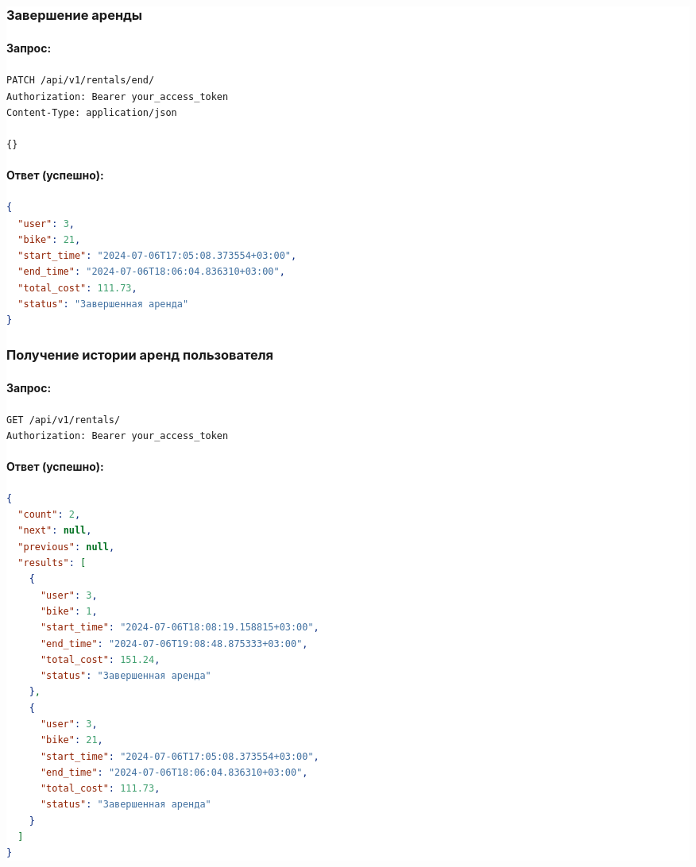 ### Завершение аренды
#### Запрос:
```http request
PATCH /api/v1/rentals/end/
Authorization: Bearer your_access_token
Content-Type: application/json

{}
```
#### Ответ (успешно):
```json
{
  "user": 3,
  "bike": 21,
  "start_time": "2024-07-06T17:05:08.373554+03:00",
  "end_time": "2024-07-06T18:06:04.836310+03:00",
  "total_cost": 111.73,
  "status": "Завершенная аренда"
}
```

### Получение истории аренд пользователя
#### Запрос:
```http request
GET /api/v1/rentals/
Authorization: Bearer your_access_token
```
#### Ответ (успешно):
```json
{
  "count": 2,
  "next": null,
  "previous": null,
  "results": [
    {
      "user": 3,
      "bike": 1,
      "start_time": "2024-07-06T18:08:19.158815+03:00",
      "end_time": "2024-07-06T19:08:48.875333+03:00",
      "total_cost": 151.24,
      "status": "Завершенная аренда"
    },
    {
      "user": 3,
      "bike": 21,
      "start_time": "2024-07-06T17:05:08.373554+03:00",
      "end_time": "2024-07-06T18:06:04.836310+03:00",
      "total_cost": 111.73,
      "status": "Завершенная аренда"
    }
  ]
}
```
